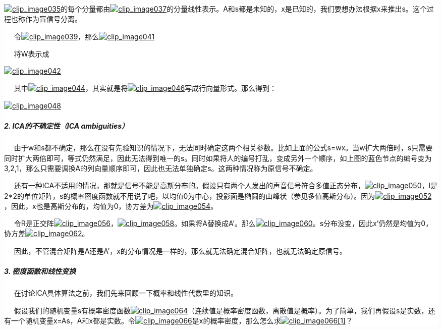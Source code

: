 [![](http://images.cnblogs.com/cnblogs_com/jerrylead/201104/201104191610522117.png "clip\_image035")](http://images.cnblogs.com/cnblogs_com/jerrylead/201104/201104191610516851.png)的每个分量都由[![](http://images.cnblogs.com/cnblogs_com/jerrylead/201104/201104191610531702.png "clip\_image037")](http://images.cnblogs.com/cnblogs_com/jerrylead/201104/20110419161052655.png)的分量线性表示。A和s都是未知的，x是已知的，我们要想办法根据x来推出s。这个过程也称作为盲信号分离。

     令[![](http://images.cnblogs.com/cnblogs_com/jerrylead/201104/201104191610533621.png "clip\_image039")](http://images.cnblogs.com/cnblogs_com/jerrylead/201104/201104191610535049.png)，那么[![](http://images.cnblogs.com/cnblogs_com/jerrylead/201104/201104191610543588.png "clip\_image041")](http://images.cnblogs.com/cnblogs_com/jerrylead/201104/201104191610536968.png)

     将W表示成

[![](http://images.cnblogs.com/cnblogs_com/jerrylead/201104/201104191610542998.png "clip\_image042")](http://images.cnblogs.com/cnblogs_com/jerrylead/201104/201104191610544111.png)

     其中[![](http://images.cnblogs.com/cnblogs_com/jerrylead/201104/201104191610547426.png "clip\_image044")](http://images.cnblogs.com/cnblogs_com/jerrylead/201104/201104191610546030.png)，其实就是将[![](http://images.cnblogs.com/cnblogs_com/jerrylead/201104/201104191610559835.png "clip\_image046")](http://images.cnblogs.com/cnblogs_com/jerrylead/201104/201104191610552376.png)写成行向量形式。那么得到：

[![](http://images.cnblogs.com/cnblogs_com/jerrylead/201104/201104191610563357.png "clip\_image048")](http://images.cnblogs.com/cnblogs_com/jerrylead/201104/201104191610556454.png)

##### 2. ICA的不确定性（ICA ambiguities）

     由于w和s都不确定，那么在没有先验知识的情况下，无法同时确定这两个相关参数。比如上面的公式s=wx。当w扩大两倍时，s只需要同时扩大两倍即可，等式仍然满足，因此无法得到唯一的s。同时如果将人的编号打乱，变成另外一个顺序，如上图的蓝色节点的编号变为3,2,1，那么只需要调换A的列向量顺序即可，因此也无法单独确定s。这两种情况称为原信号不确定。

     还有一种ICA不适用的情况，那就是信号不能是高斯分布的。假设只有两个人发出的声音信号符合多值正态分布，[![](http://images.cnblogs.com/cnblogs_com/jerrylead/201104/201104191610568831.png "clip\_image050")](http://images.cnblogs.com/cnblogs_com/jerrylead/201104/201104191610563847.png)，I是2\*2的单位矩阵，s的概率密度函数就不用说了吧，以均值0为中心，投影面是椭圆的山峰状（参见多值高斯分布）。因为[![](http://images.cnblogs.com/cnblogs_com/jerrylead/201104/201104191610579604.png "clip\_image052")](http://images.cnblogs.com/cnblogs_com/jerrylead/201104/201104191610576605.png)，因此，x也是高斯分布的，均值为0，协方差为[![](http://images.cnblogs.com/cnblogs_com/jerrylead/201104/201104191610585111.png "clip\_image054")](http://images.cnblogs.com/cnblogs_com/jerrylead/201104/201104191610578175.png)。

     令R是正交阵[![](http://images.cnblogs.com/cnblogs_com/jerrylead/201104/201104191610588666.png "clip\_image056")](http://images.cnblogs.com/cnblogs_com/jerrylead/201104/201104191610583682.png)，[![](http://images.cnblogs.com/cnblogs_com/jerrylead/201104/201104191610596615.png "clip\_image058")](http://images.cnblogs.com/cnblogs_com/jerrylead/201104/201104191610581664.png)。如果将A替换成A’。那么[![](http://images.cnblogs.com/cnblogs_com/jerrylead/201104/201104191611004879.png "clip\_image060")](http://images.cnblogs.com/cnblogs_com/jerrylead/201104/201104191610596025.png)。s分布没变，因此x’仍然是均值为0，协方差[![](http://images.cnblogs.com/cnblogs_com/jerrylead/201104/201104191611001466.png "clip\_image062")](http://images.cnblogs.com/cnblogs_com/jerrylead/201104/201104191611008991.png)。

     因此，不管混合矩阵是A还是A’，x的分布情况是一样的，那么就无法确定混合矩阵，也就无法确定原信号。

##### 3. 密度函数和线性变换

     在讨论ICA具体算法之前，我们先来回顾一下概率和线性代数里的知识。

     假设我们的随机变量s有概率密度函数[![](http://images.cnblogs.com/cnblogs_com/jerrylead/201104/201104191611019731.png "clip\_image064")](http://images.cnblogs.com/cnblogs_com/jerrylead/201104/20110419161101877.png)（连续值是概率密度函数，离散值是概率）。为了简单，我们再假设s是实数，还有一个随机变量x=As，A和x都是实数。令[![](http://images.cnblogs.com/cnblogs_com/jerrylead/201104/201104191611025728.png "clip\_image066")](http://images.cnblogs.com/cnblogs_com/jerrylead/201104/201104191611024681.png)是x的概率密度，那么怎么求[![](http://images.cnblogs.com/cnblogs_com/jerrylead/201104/201104191611033677.png "clip\_image066\[1\]")](http://images.cnblogs.com/cnblogs_com/jerrylead/201104/201104191611025139.png)？
